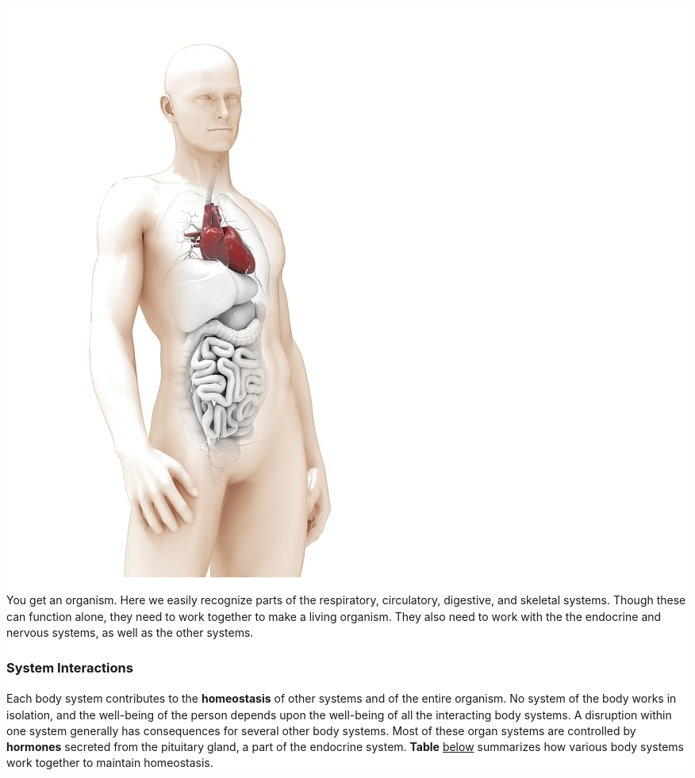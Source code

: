 ![0](media/10.png "Figure 1: **What do you get when the body systems interact?**")

You get an organism. Here we easily recognize parts of the respiratory, circulatory, digestive, and skeletal systems. Though these can function alone, they need to work together to make a living organism. They also need to work with the the endocrine and nervous systems, as well as the other systems.

### System Interactions

Each body system contributes to the **homeostasis** of other systems and of the entire organism. No system of the body works in isolation, and the well-being of the person depends upon the well-being of all the interacting body systems. A disruption within one system generally has consequences for several other body systems. Most of these organ systems are controlled by **hormones** secreted from the pituitary gland, a part of the endocrine system. **Table** [below](#x-ck12-dGFibGU6SG9tZW9zdGF0aWNSZWd1bGF0aW9u) summarizes how various body systems work together to maintain homeostasis.
